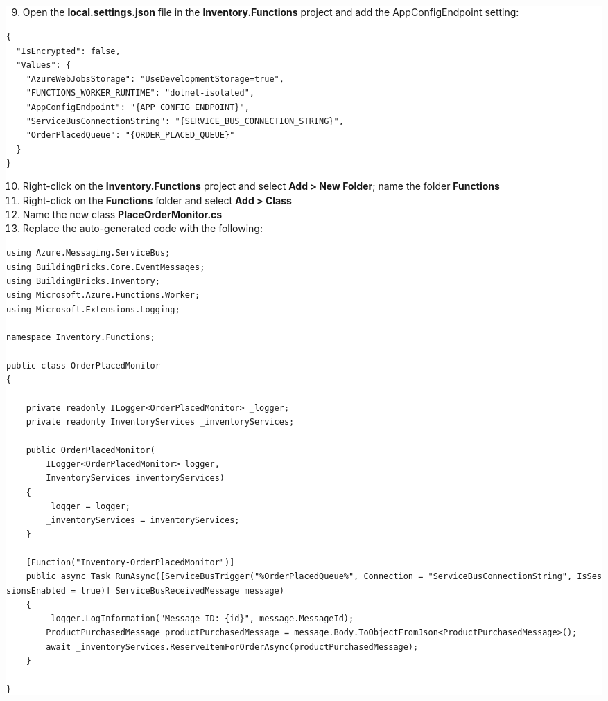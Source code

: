 9. Open the **local.settings.json** file in the **Inventory.Functions** project and add the AppConfigEndpoint setting:

~~~
{
  "IsEncrypted": false,
  "Values": {
    "AzureWebJobsStorage": "UseDevelopmentStorage=true",
    "FUNCTIONS_WORKER_RUNTIME": "dotnet-isolated",
    "AppConfigEndpoint": "{APP_CONFIG_ENDPOINT}",
    "ServiceBusConnectionString": "{SERVICE_BUS_CONNECTION_STRING}",
    "OrderPlacedQueue": "{ORDER_PLACED_QUEUE}"
  }
}
~~~

10. Right-click on the **Inventory.Functions** project and select **Add > New Folder**; name the folder **Functions**
1. Right-click on the **Functions** folder and select **Add > Class**
1. Name the new class **PlaceOrderMonitor.cs**
1. Replace the auto-generated code with the following:

~~~
using Azure.Messaging.ServiceBus;
using BuildingBricks.Core.EventMessages;
using BuildingBricks.Inventory;
using Microsoft.Azure.Functions.Worker;
using Microsoft.Extensions.Logging;

namespace Inventory.Functions;

public class OrderPlacedMonitor
{

	private readonly ILogger<OrderPlacedMonitor> _logger;
	private readonly InventoryServices _inventoryServices;

	public OrderPlacedMonitor(
		ILogger<OrderPlacedMonitor> logger,
		InventoryServices inventoryServices)
	{
		_logger = logger;
		_inventoryServices = inventoryServices;
	}

	[Function("Inventory-OrderPlacedMonitor")]
	public async Task RunAsync([ServiceBusTrigger("%OrderPlacedQueue%", Connection = "ServiceBusConnectionString", IsSessionsEnabled = true)] ServiceBusReceivedMessage message)
	{
		_logger.LogInformation("Message ID: {id}", message.MessageId);
		ProductPurchasedMessage productPurchasedMessage = message.Body.ToObjectFromJson<ProductPurchasedMessage>();
		await _inventoryServices.ReserveItemForOrderAsync(productPurchasedMessage);
	}

}
~~~
